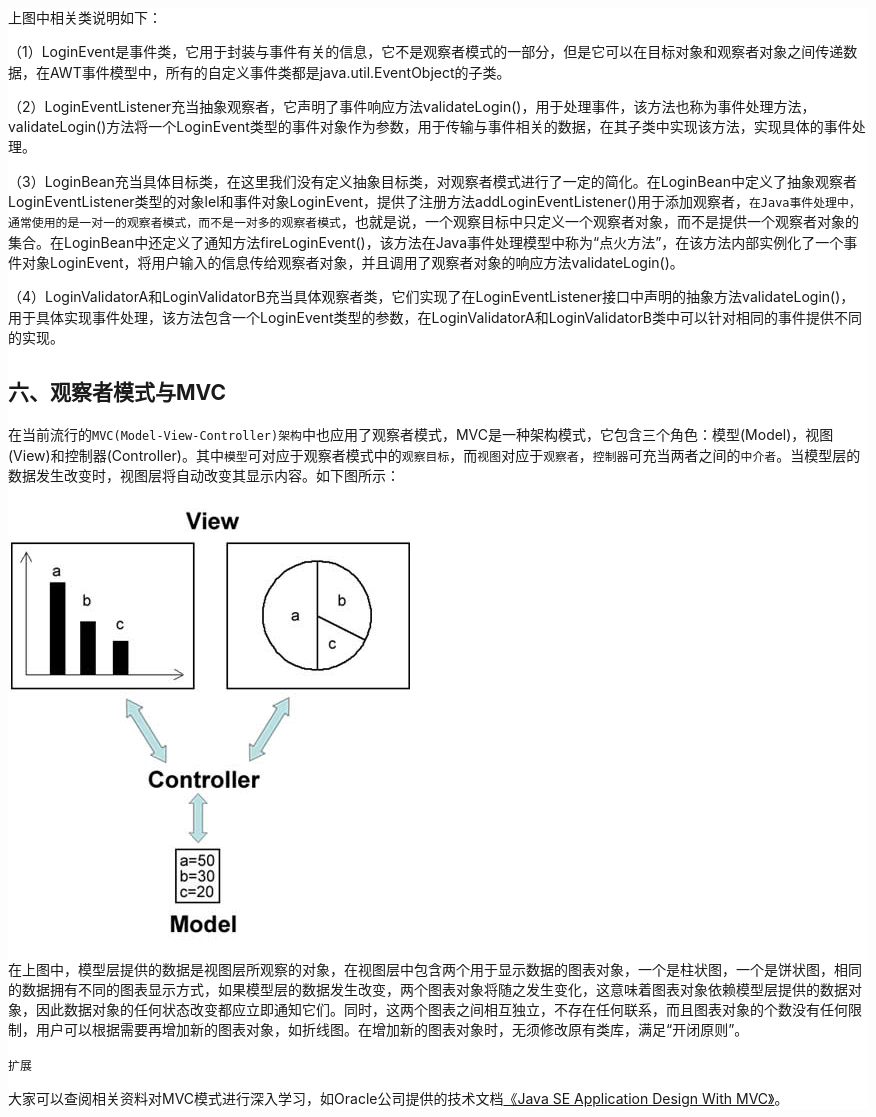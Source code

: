 上图中相关类说明如下：

（1）LoginEvent是事件类，它用于封装与事件有关的信息，它不是观察者模式的一部分，但是它可以在目标对象和观察者对象之间传递数据，在AWT事件模型中，所有的自定义事件类都是java.util.EventObject的子类。

（2）LoginEventListener充当抽象观察者，它声明了事件响应方法validateLogin()，用于处理事件，该方法也称为事件处理方法，validateLogin()方法将一个LoginEvent类型的事件对象作为参数，用于传输与事件相关的数据，在其子类中实现该方法，实现具体的事件处理。

（3）LoginBean充当具体目标类，在这里我们没有定义抽象目标类，对观察者模式进行了一定的简化。在LoginBean中定义了抽象观察者LoginEventListener类型的对象lel和事件对象LoginEvent，提供了注册方法addLoginEventListener()用于添加观察者，`在Java事件处理中，通常使用的是一对一的观察者模式，而不是一对多的观察者模式`，也就是说，一个观察目标中只定义一个观察者对象，而不是提供一个观察者对象的集合。在LoginBean中还定义了通知方法fireLoginEvent()，该方法在Java事件处理模型中称为“点火方法”，在该方法内部实例化了一个事件对象LoginEvent，将用户输入的信息传给观察者对象，并且调用了观察者对象的响应方法validateLogin()。

（4）LoginValidatorA和LoginValidatorB充当具体观察者类，它们实现了在LoginEventListener接口中声明的抽象方法validateLogin()，用于具体实现事件处理，该方法包含一个LoginEvent类型的参数，在LoginValidatorA和LoginValidatorB类中可以针对相同的事件提供不同的实现。

## 六、观察者模式与MVC

在当前流行的`MVC(Model-View-Controller)架构`中也应用了观察者模式，MVC是一种架构模式，它包含三个角色：模型(Model)，视图(View)和控制器(Controller)。其中`模型`可对应于观察者模式中的`观察目标`，而`视图`对应于`观察者`，`控制器`可充当两者之间的`中介者`。当模型层的数据发生改变时，视图层将自动改变其显示内容。如下图所示：

![MVC结构示意图](/asset/images/article/observe-pattern-07.jpg)


在上图中，模型层提供的数据是视图层所观察的对象，在视图层中包含两个用于显示数据的图表对象，一个是柱状图，一个是饼状图，相同的数据拥有不同的图表显示方式，如果模型层的数据发生改变，两个图表对象将随之发生变化，这意味着图表对象依赖模型层提供的数据对象，因此数据对象的任何状态改变都应立即通知它们。同时，这两个图表之间相互独立，不存在任何联系，而且图表对象的个数没有任何限制，用户可以根据需要再增加新的图表对象，如折线图。在增加新的图表对象时，无须修改原有类库，满足“开闭原则”。

`扩展`

大家可以查阅相关资料对MVC模式进行深入学习，如Oracle公司提供的技术文档[《Java SE Application Design With MVC》](http://www.oracle.com/technetwork/articles/javase/index-142890.html)。
